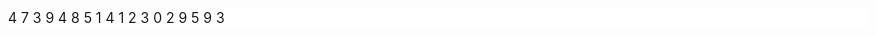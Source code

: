    </td>
   <td>
    4
   </td>
  </tr>
  <tr>
   <td>
   </td>
   <td>
    7
   </td>
   <td>
    3
   </td>
   <td>
    9
   </td>
   <td>
    4
   </td>
   <td>
    8
   </td>
   <td>
    5
   </td>
   <td>
    1
   </td>
   <td>
    4
   </td>
   <td>
    1
   </td>
   <td>
    2
   </td>
   <td>
    3
   </td>
   <td>
    0
   </td>
  </tr>
  <tr>
   <td>
   </td>
   <td>
    2
   </td>
   <td>
    9
   </td>
   <td>
    5
   </td>
   <td>
    9
   </td>
   <td>
    3
   </td>
   <td>